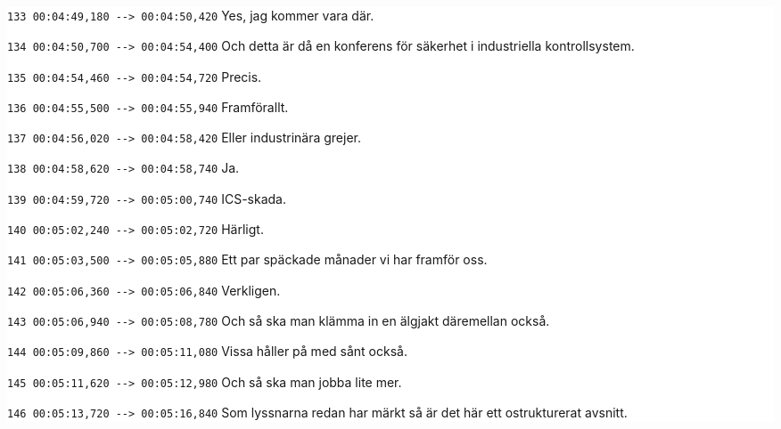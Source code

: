 

`133 00:04:49,180 --> 00:04:50,420`
Yes, jag kommer vara där.



`134 00:04:50,700 --> 00:04:54,400`
Och detta är då en konferens för säkerhet i industriella kontrollsystem.



`135 00:04:54,460 --> 00:04:54,720`
Precis.



`136 00:04:55,500 --> 00:04:55,940`
Framförallt.



`137 00:04:56,020 --> 00:04:58,420`
Eller industrinära grejer.



`138 00:04:58,620 --> 00:04:58,740`
Ja.



`139 00:04:59,720 --> 00:05:00,740`
ICS-skada.



`140 00:05:02,240 --> 00:05:02,720`
Härligt.



`141 00:05:03,500 --> 00:05:05,880`
Ett par späckade månader vi har framför oss.



`142 00:05:06,360 --> 00:05:06,840`
Verkligen.



`143 00:05:06,940 --> 00:05:08,780`
Och så ska man klämma in en älgjakt däremellan också.



`144 00:05:09,860 --> 00:05:11,080`
Vissa håller på med sånt också.



`145 00:05:11,620 --> 00:05:12,980`
Och så ska man jobba lite mer.



`146 00:05:13,720 --> 00:05:16,840`
Som lyssnarna redan har märkt så är det här ett ostrukturerat avsnitt.
